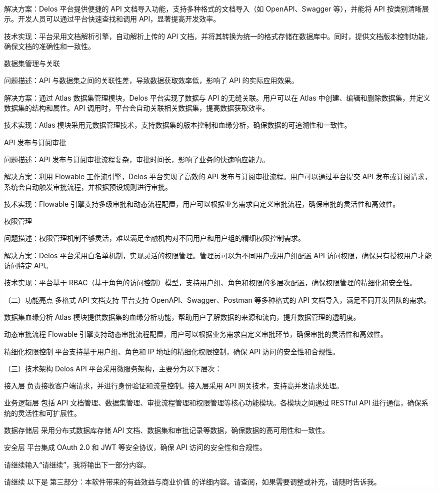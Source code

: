 解决方案：Delos 平台提供便捷的 API 文档导入功能，支持多种格式的文档导入（如 OpenAPI、Swagger 等），并能将 API 按类别清晰展示。开发人员可以通过平台快速查找和调用 API，显著提高开发效率。

技术实现：平台采用文档解析引擎，自动解析上传的 API 文档，并将其转换为统一的格式存储在数据库中。同时，提供文档版本控制功能，确保文档的准确性和一致性。

数据集管理与关联

问题描述：API 与数据集之间的关联性差，导致数据获取效率低，影响了 API 的实际应用效果。

解决方案：通过 Atlas 数据集管理模块，Delos 平台实现了数据与 API 的无缝关联。用户可以在 Atlas 中创建、编辑和删除数据集，并定义数据集的结构和属性。API 调用时，平台会自动关联相关数据集，提高数据获取效率。

技术实现：Atlas 模块采用元数据管理技术，支持数据集的版本控制和血缘分析，确保数据的可追溯性和一致性。

API 发布与订阅审批

问题描述：API 发布与订阅审批流程复杂，审批时间长，影响了业务的快速响应能力。

解决方案：利用 Flowable 工作流引擎，Delos 平台实现了高效的 API 发布与订阅审批流程。用户可以通过平台提交 API 发布或订阅请求，系统会自动触发审批流程，并根据预设规则进行审批。

技术实现：Flowable 引擎支持多级审批和动态流程配置，用户可以根据业务需求自定义审批流程，确保审批的灵活性和高效性。

权限管理

问题描述：权限管理机制不够灵活，难以满足金融机构对不同用户和用户组的精细权限控制需求。

解决方案：Delos 平台采用白名单机制，实现灵活的权限管理。管理员可以为不同用户或用户组配置 API 访问权限，确保只有授权用户才能访问特定 API。

技术实现：平台基于 RBAC（基于角色的访问控制）模型，支持用户组、角色和权限的多层次配置，确保权限管理的精细化和安全性。

（二）功能亮点
多格式 API 文档支持
平台支持 OpenAPI、Swagger、Postman 等多种格式的 API 文档导入，满足不同开发团队的需求。

数据集血缘分析
Atlas 模块提供数据集的血缘分析功能，帮助用户了解数据的来源和流向，提升数据管理的透明度。

动态审批流程
Flowable 引擎支持动态审批流程配置，用户可以根据业务需求自定义审批环节，确保审批的灵活性和高效性。

精细化权限控制
平台支持基于用户组、角色和 IP 地址的精细化权限控制，确保 API 访问的安全性和合规性。

（三）技术架构
Delos API 平台采用微服务架构，主要分为以下层次：

接入层
负责接收客户端请求，并进行身份验证和流量控制。接入层采用 API 网关技术，支持高并发请求处理。

业务逻辑层
包括 API 文档管理、数据集管理、审批流程管理和权限管理等核心功能模块。各模块之间通过 RESTful API 进行通信，确保系统的灵活性和可扩展性。

数据存储层
采用分布式数据库存储 API 文档、数据集和审批记录等数据，确保数据的高可用性和一致性。

安全层
平台集成 OAuth 2.0 和 JWT 等安全协议，确保 API 访问的安全性和合规性。

请继续输入“请继续”，我将输出下一部分内容。

请继续
以下是 第三部分：本软件带来的有益效益与商业价值 的详细内容。请查阅，如果需要调整或补充，请随时告诉我。

